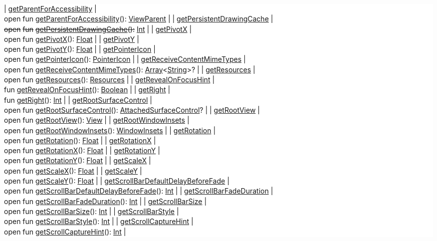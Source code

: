 | [getParentForAccessibility](../-video-view/index.md#-753511977%2FFunctions%2F-270334668) | <br/>open fun [getParentForAccessibility](../-video-view/index.md#-753511977%2FFunctions%2F-270334668)(): [ViewParent](https://developer.android.com/reference/kotlin/android/view/ViewParent.html) |
| [getPersistentDrawingCache](../-video-view/index.md#-743348084%2FFunctions%2F-270334668) | <br/>~~open~~ ~~fun~~ [~~getPersistentDrawingCache~~](../-video-view/index.md#-743348084%2FFunctions%2F-270334668)~~(~~~~)~~~~:~~ [Int](https://kotlinlang.org/api/latest/jvm/stdlib/kotlin/-int/index.html) |
| [getPivotX](../-video-view/index.md#-1941206736%2FFunctions%2F-270334668) | <br/>open fun [getPivotX](../-video-view/index.md#-1941206736%2FFunctions%2F-270334668)(): [Float](https://kotlinlang.org/api/latest/jvm/stdlib/kotlin/-float/index.html) |
| [getPivotY](../-video-view/index.md#-1910186929%2FFunctions%2F-270334668) | <br/>open fun [getPivotY](../-video-view/index.md#-1910186929%2FFunctions%2F-270334668)(): [Float](https://kotlinlang.org/api/latest/jvm/stdlib/kotlin/-float/index.html) |
| [getPointerIcon](../-video-view/index.md#214208702%2FFunctions%2F-270334668) | <br/>open fun [getPointerIcon](../-video-view/index.md#214208702%2FFunctions%2F-270334668)(): [PointerIcon](https://developer.android.com/reference/kotlin/android/view/PointerIcon.html) |
| [getReceiveContentMimeTypes](../-video-view/index.md#868690821%2FFunctions%2F-270334668) | <br/>open fun [getReceiveContentMimeTypes](../-video-view/index.md#868690821%2FFunctions%2F-270334668)(): [Array](https://kotlinlang.org/api/latest/jvm/stdlib/kotlin/-array/index.html)&lt;[String](https://kotlinlang.org/api/latest/jvm/stdlib/kotlin/-string/index.html)&gt;? |
| [getResources](../-video-view/index.md#1448962959%2FFunctions%2F-270334668) | <br/>open fun [getResources](../-video-view/index.md#1448962959%2FFunctions%2F-270334668)(): [Resources](https://developer.android.com/reference/kotlin/android/content/res/Resources.html) |
| [getRevealOnFocusHint](../-video-view/index.md#-1418048479%2FFunctions%2F-270334668) | <br/>fun [getRevealOnFocusHint](../-video-view/index.md#-1418048479%2FFunctions%2F-270334668)(): [Boolean](https://kotlinlang.org/api/latest/jvm/stdlib/kotlin/-boolean/index.html) |
| [getRight](../-video-view/index.md#212844280%2FFunctions%2F-270334668) | <br/>fun [getRight](../-video-view/index.md#212844280%2FFunctions%2F-270334668)(): [Int](https://kotlinlang.org/api/latest/jvm/stdlib/kotlin/-int/index.html) |
| [getRootSurfaceControl](../-video-view/index.md#-1424147948%2FFunctions%2F-270334668) | <br/>open fun [getRootSurfaceControl](../-video-view/index.md#-1424147948%2FFunctions%2F-270334668)(): [AttachedSurfaceControl](https://developer.android.com/reference/kotlin/android/view/AttachedSurfaceControl.html)? |
| [getRootView](../-video-view/index.md#-62863937%2FFunctions%2F-270334668) | <br/>open fun [getRootView](../-video-view/index.md#-62863937%2FFunctions%2F-270334668)(): [View](https://developer.android.com/reference/kotlin/android/view/View.html) |
| [getRootWindowInsets](../-video-view/index.md#1756705150%2FFunctions%2F-270334668) | <br/>open fun [getRootWindowInsets](../-video-view/index.md#1756705150%2FFunctions%2F-270334668)(): [WindowInsets](https://developer.android.com/reference/kotlin/android/view/WindowInsets.html) |
| [getRotation](../-video-view/index.md#1541371080%2FFunctions%2F-270334668) | <br/>open fun [getRotation](../-video-view/index.md#1541371080%2FFunctions%2F-270334668)(): [Float](https://kotlinlang.org/api/latest/jvm/stdlib/kotlin/-float/index.html) |
| [getRotationX](../-video-view/index.md#1266583226%2FFunctions%2F-270334668) | <br/>open fun [getRotationX](../-video-view/index.md#1266583226%2FFunctions%2F-270334668)(): [Float](https://kotlinlang.org/api/latest/jvm/stdlib/kotlin/-float/index.html) |
| [getRotationY](../-video-view/index.md#1297603033%2FFunctions%2F-270334668) | <br/>open fun [getRotationY](../-video-view/index.md#1297603033%2FFunctions%2F-270334668)(): [Float](https://kotlinlang.org/api/latest/jvm/stdlib/kotlin/-float/index.html) |
| [getScaleX](../-video-view/index.md#892931128%2FFunctions%2F-270334668) | <br/>open fun [getScaleX](../-video-view/index.md#892931128%2FFunctions%2F-270334668)(): [Float](https://kotlinlang.org/api/latest/jvm/stdlib/kotlin/-float/index.html) |
| [getScaleY](../-video-view/index.md#923950935%2FFunctions%2F-270334668) | <br/>open fun [getScaleY](../-video-view/index.md#923950935%2FFunctions%2F-270334668)(): [Float](https://kotlinlang.org/api/latest/jvm/stdlib/kotlin/-float/index.html) |
| [getScrollBarDefaultDelayBeforeFade](../-video-view/index.md#-842219887%2FFunctions%2F-270334668) | <br/>open fun [getScrollBarDefaultDelayBeforeFade](../-video-view/index.md#-842219887%2FFunctions%2F-270334668)(): [Int](https://kotlinlang.org/api/latest/jvm/stdlib/kotlin/-int/index.html) |
| [getScrollBarFadeDuration](../-video-view/index.md#-1054747906%2FFunctions%2F-270334668) | <br/>open fun [getScrollBarFadeDuration](../-video-view/index.md#-1054747906%2FFunctions%2F-270334668)(): [Int](https://kotlinlang.org/api/latest/jvm/stdlib/kotlin/-int/index.html) |
| [getScrollBarSize](../-video-view/index.md#-1950122675%2FFunctions%2F-270334668) | <br/>open fun [getScrollBarSize](../-video-view/index.md#-1950122675%2FFunctions%2F-270334668)(): [Int](https://kotlinlang.org/api/latest/jvm/stdlib/kotlin/-int/index.html) |
| [getScrollBarStyle](../-video-view/index.md#-1761999141%2FFunctions%2F-270334668) | <br/>open fun [getScrollBarStyle](../-video-view/index.md#-1761999141%2FFunctions%2F-270334668)(): [Int](https://kotlinlang.org/api/latest/jvm/stdlib/kotlin/-int/index.html) |
| [getScrollCaptureHint](../-video-view/index.md#1634403636%2FFunctions%2F-270334668) | <br/>open fun [getScrollCaptureHint](../-video-view/index.md#1634403636%2FFunctions%2F-270334668)(): [Int](https://kotlinlang.org/api/latest/jvm/stdlib/kotlin/-int/index.html) |
